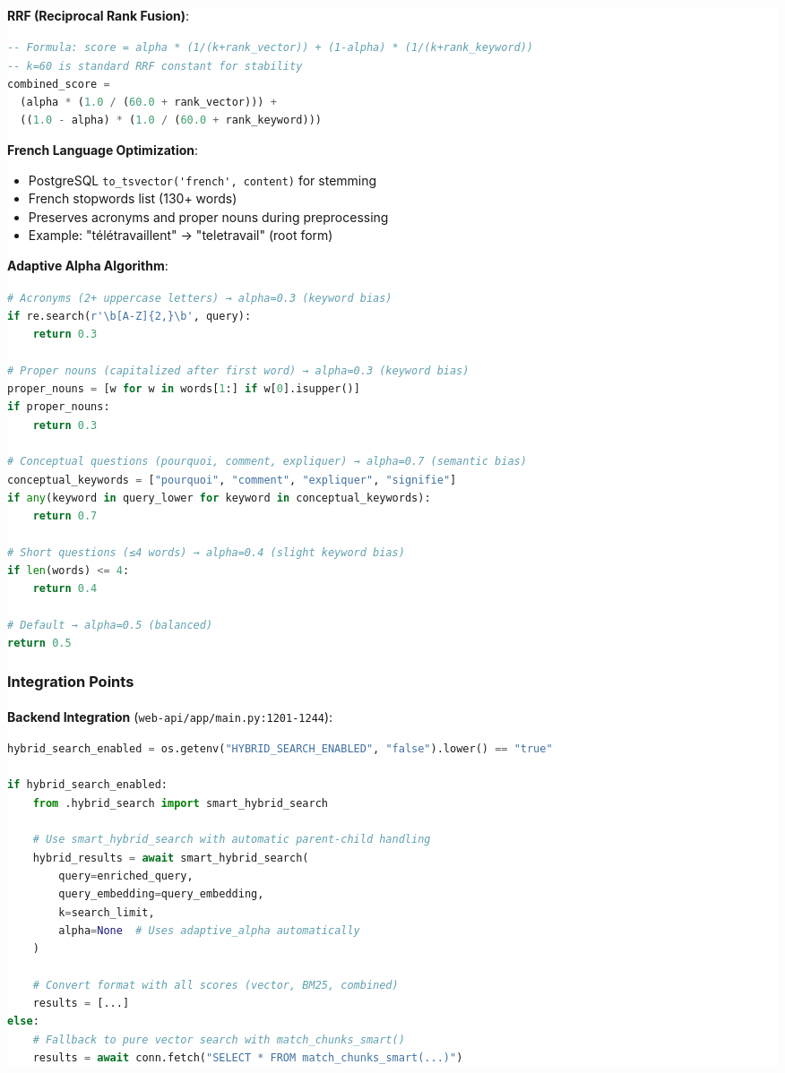 **RRF (Reciprocal Rank Fusion)**:
```sql
-- Formula: score = alpha * (1/(k+rank_vector)) + (1-alpha) * (1/(k+rank_keyword))
-- k=60 is standard RRF constant for stability
combined_score =
  (alpha * (1.0 / (60.0 + rank_vector))) +
  ((1.0 - alpha) * (1.0 / (60.0 + rank_keyword)))
```

**French Language Optimization**:
- PostgreSQL `to_tsvector('french', content)` for stemming
- French stopwords list (130+ words)
- Preserves acronyms and proper nouns during preprocessing
- Example: "télétravaillent" → "teletravail" (root form)

**Adaptive Alpha Algorithm**:
```python
# Acronyms (2+ uppercase letters) → alpha=0.3 (keyword bias)
if re.search(r'\b[A-Z]{2,}\b', query):
    return 0.3

# Proper nouns (capitalized after first word) → alpha=0.3 (keyword bias)
proper_nouns = [w for w in words[1:] if w[0].isupper()]
if proper_nouns:
    return 0.3

# Conceptual questions (pourquoi, comment, expliquer) → alpha=0.7 (semantic bias)
conceptual_keywords = ["pourquoi", "comment", "expliquer", "signifie"]
if any(keyword in query_lower for keyword in conceptual_keywords):
    return 0.7

# Short questions (≤4 words) → alpha=0.4 (slight keyword bias)
if len(words) <= 4:
    return 0.4

# Default → alpha=0.5 (balanced)
return 0.5
```

### Integration Points

**Backend Integration** (`web-api/app/main.py:1201-1244`):
```python
hybrid_search_enabled = os.getenv("HYBRID_SEARCH_ENABLED", "false").lower() == "true"

if hybrid_search_enabled:
    from .hybrid_search import smart_hybrid_search

    # Use smart_hybrid_search with automatic parent-child handling
    hybrid_results = await smart_hybrid_search(
        query=enriched_query,
        query_embedding=query_embedding,
        k=search_limit,
        alpha=None  # Uses adaptive_alpha automatically
    )

    # Convert format with all scores (vector, BM25, combined)
    results = [...]
else:
    # Fallback to pure vector search with match_chunks_smart()
    results = await conn.fetch("SELECT * FROM match_chunks_smart(...)")
```
